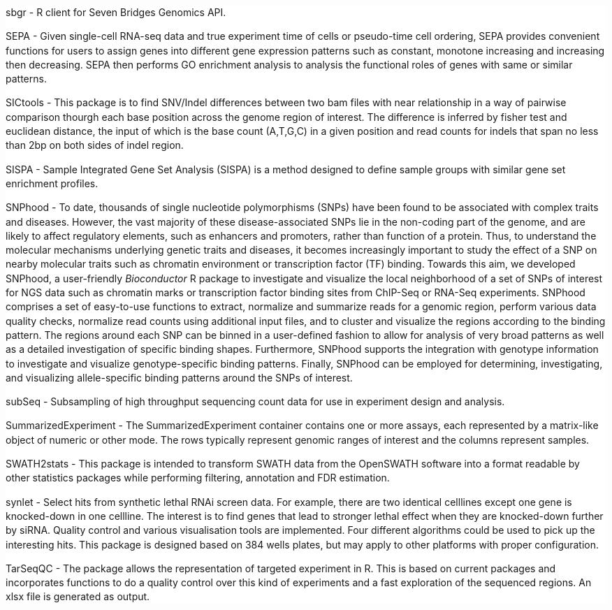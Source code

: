 sbgr - R client for Seven Bridges Genomics API.

SEPA - Given single-cell RNA-seq data and true experiment time of cells or pseudo-time cell ordering, SEPA provides convenient functions for users to assign genes into different gene expression patterns such as constant, monotone increasing and increasing then decreasing. SEPA then performs GO enrichment analysis to analysis the functional roles of genes with same or similar patterns.

SICtools - This package is to find SNV/Indel differences between two bam files with near relationship in a way of pairwise comparison thourgh each base position across the genome region of interest. The difference is inferred by fisher test and euclidean distance, the input of which is the base count (A,T,G,C) in a given position and read counts for indels that span no less than 2bp on both sides of indel region.

SISPA - Sample Integrated Gene Set Analysis (SISPA) is a method designed to define sample groups with similar gene set enrichment profiles.

SNPhood - To date, thousands of single nucleotide polymorphisms (SNPs) have been found to be associated with complex traits and diseases. However, the vast majority of these disease-associated SNPs lie in the non-coding part of the genome, and are likely to affect regulatory elements, such as enhancers and promoters, rather than function of a protein. Thus, to understand the molecular mechanisms underlying genetic traits and diseases, it becomes increasingly important to study the effect of a SNP on nearby molecular traits such as chromatin environment or transcription factor (TF) binding. Towards this aim, we developed SNPhood, a user-friendly *Bioconductor* R package to investigate and visualize the local neighborhood of a set of SNPs of interest for NGS data such as chromatin marks or transcription factor binding sites from ChIP-Seq or RNA-Seq experiments. SNPhood comprises a set of easy-to-use functions to extract, normalize and summarize reads for a genomic region, perform various data quality checks, normalize read counts using additional input files, and to cluster and visualize the regions according to the binding pattern. The regions around each SNP can be binned in a user-defined fashion to allow for analysis of very broad patterns as well as a detailed investigation of specific binding shapes. Furthermore, SNPhood supports the integration with genotype information to investigate and visualize genotype-specific binding patterns. Finally, SNPhood can be employed for determining, investigating, and visualizing allele-specific binding patterns around the SNPs of interest.

subSeq - Subsampling of high throughput sequencing count data for use in experiment design and analysis.

SummarizedExperiment - The SummarizedExperiment container contains one or more assays, each represented by a matrix-like object of numeric or other mode. The rows typically represent genomic ranges of interest and the columns represent samples.

SWATH2stats - This package is intended to transform SWATH data from the OpenSWATH software into a format readable by other statistics packages while performing filtering, annotation and FDR estimation.

synlet - Select hits from synthetic lethal RNAi screen data. For example, there are two identical celllines except one gene is knocked-down in one cellline. The interest is to find genes that lead to stronger lethal effect when they are knocked-down further by siRNA. Quality control and various visualisation tools are implemented. Four different algorithms could be used to pick up the interesting hits. This package is designed based on 384 wells plates, but may apply to other platforms with proper configuration.

TarSeqQC - The package allows the representation of targeted experiment in R. This is based on current packages and incorporates functions to do a quality control over this kind of experiments and a fast exploration of the sequenced regions. An xlsx file is generated as output.
